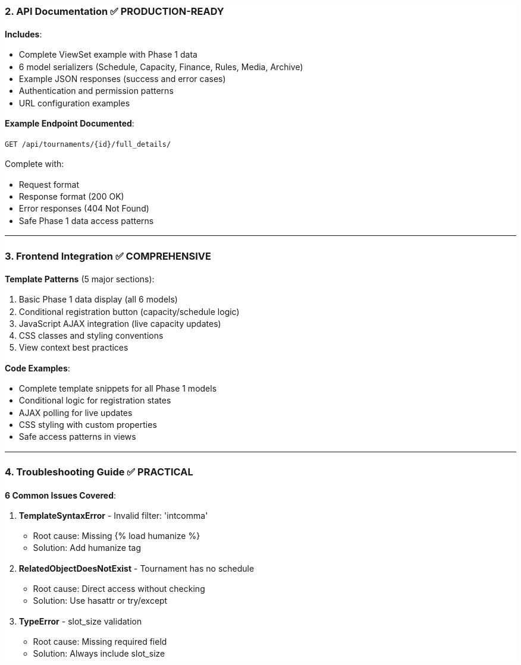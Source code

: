 
### 2. API Documentation ✅ PRODUCTION-READY

**Includes**:
- Complete ViewSet example with Phase 1 data
- 6 model serializers (Schedule, Capacity, Finance, Rules, Media, Archive)
- Example JSON responses (success and error cases)
- Authentication and permission patterns
- URL configuration examples

**Example Endpoint Documented**:
```
GET /api/tournaments/{id}/full_details/
```
Complete with:
- Request format
- Response format (200 OK)
- Error responses (404 Not Found)
- Safe Phase 1 data access patterns

---

### 3. Frontend Integration ✅ COMPREHENSIVE

**Template Patterns** (5 major sections):
1. Basic Phase 1 data display (all 6 models)
2. Conditional registration button (capacity/schedule logic)
3. JavaScript AJAX integration (live capacity updates)
4. CSS classes and styling conventions
5. View context best practices

**Code Examples**:
- Complete template snippets for all Phase 1 models
- Conditional logic for registration states
- AJAX polling for live updates
- CSS styling with custom properties
- Safe access patterns in views

---

### 4. Troubleshooting Guide ✅ PRACTICAL

**6 Common Issues Covered**:
1. **TemplateSyntaxError** - Invalid filter: 'intcomma'
   - Root cause: Missing {% load humanize %}
   - Solution: Add humanize tag
   
2. **RelatedObjectDoesNotExist** - Tournament has no schedule
   - Root cause: Direct access without checking
   - Solution: Use hasattr or try/except
   
3. **TypeError** - slot_size validation
   - Root cause: Missing required field
   - Solution: Always include slot_size
   